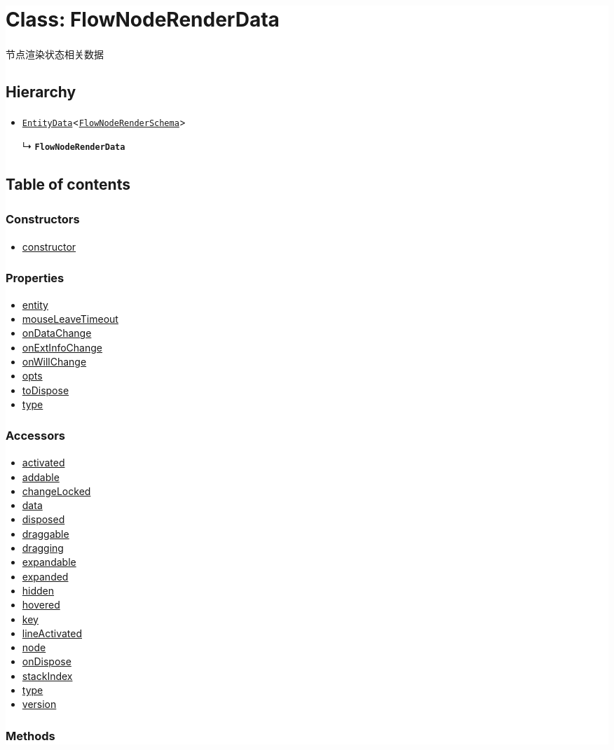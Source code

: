# Class: FlowNodeRenderData

节点渲染状态相关数据

## Hierarchy

* [`EntityData`](/auto-docs/free-layout-editor/classes/EntityData.md)<[`FlowNodeRenderSchema`](/auto-docs/free-layout-editor/interfaces/FlowNodeRenderSchema.md)>

  ↳ **`FlowNodeRenderData`**

## Table of contents

### Constructors

* [constructor](/auto-docs/free-layout-editor/classes/FlowNodeRenderData.md#constructor)

### Properties

* [entity](/auto-docs/free-layout-editor/classes/FlowNodeRenderData.md#entity)
* [mouseLeaveTimeout](/auto-docs/free-layout-editor/classes/FlowNodeRenderData.md#mouseleavetimeout)
* [onDataChange](/auto-docs/free-layout-editor/classes/FlowNodeRenderData.md#ondatachange)
* [onExtInfoChange](/auto-docs/free-layout-editor/classes/FlowNodeRenderData.md#onextinfochange)
* [onWillChange](/auto-docs/free-layout-editor/classes/FlowNodeRenderData.md#onwillchange)
* [opts](/auto-docs/free-layout-editor/classes/FlowNodeRenderData.md#opts)
* [toDispose](/auto-docs/free-layout-editor/classes/FlowNodeRenderData.md#todispose)
* [type](/auto-docs/free-layout-editor/classes/FlowNodeRenderData.md#type)

### Accessors

* [activated](/auto-docs/free-layout-editor/classes/FlowNodeRenderData.md#activated)
* [addable](/auto-docs/free-layout-editor/classes/FlowNodeRenderData.md#addable)
* [changeLocked](/auto-docs/free-layout-editor/classes/FlowNodeRenderData.md#changelocked)
* [data](/auto-docs/free-layout-editor/classes/FlowNodeRenderData.md#data)
* [disposed](/auto-docs/free-layout-editor/classes/FlowNodeRenderData.md#disposed)
* [draggable](/auto-docs/free-layout-editor/classes/FlowNodeRenderData.md#draggable)
* [dragging](/auto-docs/free-layout-editor/classes/FlowNodeRenderData.md#dragging)
* [expandable](/auto-docs/free-layout-editor/classes/FlowNodeRenderData.md#expandable)
* [expanded](/auto-docs/free-layout-editor/classes/FlowNodeRenderData.md#expanded)
* [hidden](/auto-docs/free-layout-editor/classes/FlowNodeRenderData.md#hidden)
* [hovered](/auto-docs/free-layout-editor/classes/FlowNodeRenderData.md#hovered)
* [key](/auto-docs/free-layout-editor/classes/FlowNodeRenderData.md#key)
* [lineActivated](/auto-docs/free-layout-editor/classes/FlowNodeRenderData.md#lineactivated)
* [node](/auto-docs/free-layout-editor/classes/FlowNodeRenderData.md#node)
* [onDispose](/auto-docs/free-layout-editor/classes/FlowNodeRenderData.md#ondispose)
* [stackIndex](/auto-docs/free-layout-editor/classes/FlowNodeRenderData.md#stackindex)
* [type](/auto-docs/free-layout-editor/classes/FlowNodeRenderData.md#type-1)
* [version](/auto-docs/free-layout-editor/classes/FlowNodeRenderData.md#version)

### Methods
